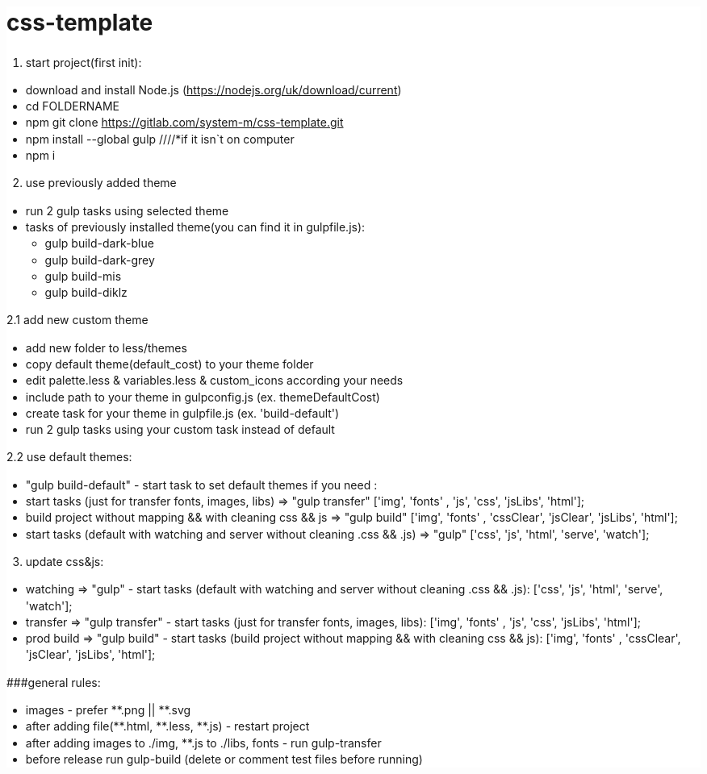 # css-template

1.  start project(first init):

- download and install Node.js (https://nodejs.org/uk/download/current)
- cd FOLDERNAME
- npm git clone https://gitlab.com/system-m/css-template.git
- npm install --global gulp ////\*if it isn`t on computer
- npm i

2. use previously added theme

- run 2 gulp tasks using selected theme
- tasks of previously installed theme(you can find it in gulpfile.js):
  - gulp build-dark-blue
  - gulp build-dark-grey
  - gulp build-mis
  - gulp build-diklz

2.1 add new custom theme

- add new folder to less/themes
- copy default theme(default_cost) to your theme folder
- edit palette.less & variables.less & custom_icons according your needs
- include path to your theme in gulpconfig.js (ex. themeDefaultCost)
- create task for your theme in gulpfile.js (ex. 'build-default')
- run 2 gulp tasks using your custom task instead of default

2.2 use default themes:

- "gulp build-default" - start task to set default themes
  if you need :
- start tasks (just for transfer fonts, images, libs) => "gulp transfer" ['img', 'fonts' , 'js', 'css', 'jsLibs', 'html'];
- build project without mapping && with cleaning css && js => "gulp build" ['img', 'fonts' , 'cssClear', 'jsClear', 'jsLibs', 'html'];
- start tasks (default with watching and server without cleaning .css && .js) => "gulp" ['css', 'js', 'html', 'serve', 'watch'];

3.  update css&js:

- watching => "gulp" - start tasks (default with watching and server without cleaning .css && .js): ['css', 'js', 'html', 'serve', 'watch'];
- transfer => "gulp transfer" - start tasks (just for transfer fonts, images, libs): ['img', 'fonts' , 'js', 'css', 'jsLibs', 'html'];
- prod build => "gulp build" - start tasks (build project without mapping && with cleaning css && js): ['img', 'fonts' , 'cssClear', 'jsClear', 'jsLibs', 'html'];

###general rules:

- images - prefer **.png || **.svg
- after adding file(**.html, **.less, \*\*.js) - restart project
- after adding images to ./img, \*\*.js to ./libs, fonts - run gulp-transfer
- before release run gulp-build (delete or comment test files before running)
